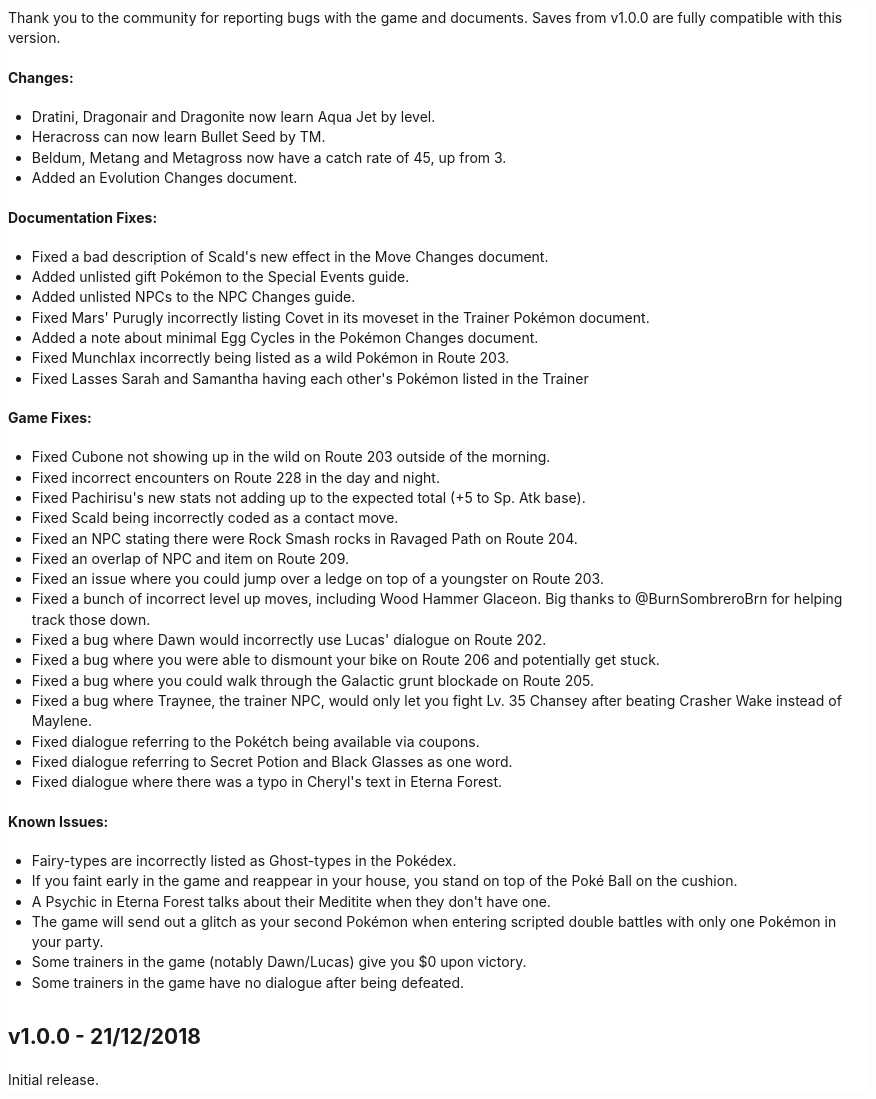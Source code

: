 Thank you to the community for reporting bugs with the game and documents.
Saves from v1.0.0 are fully compatible with this version.

#### Changes:
- Dratini, Dragonair and Dragonite now learn Aqua Jet by level.
- Heracross can now learn Bullet Seed by TM.
- Beldum, Metang and Metagross now have a catch rate of 45, up from 3.
- Added an Evolution Changes document.

#### Documentation Fixes:
- Fixed a bad description of Scald's new effect in the Move Changes document.
- Added unlisted gift Pokémon to the Special Events guide.
- Added unlisted NPCs to the NPC Changes guide.
- Fixed Mars' Purugly incorrectly listing Covet in its moveset in the Trainer Pokémon document.
- Added a note about minimal Egg Cycles in the Pokémon Changes document.
- Fixed Munchlax incorrectly being listed as a wild Pokémon in Route 203.
- Fixed Lasses Sarah and Samantha having each other's Pokémon listed in the Trainer

#### Game Fixes:
- Fixed Cubone not showing up in the wild on Route 203 outside of the morning.
- Fixed incorrect encounters on Route 228 in the day and night.
- Fixed Pachirisu's new stats not adding up to the expected total (+5 to Sp. Atk base).
- Fixed Scald being incorrectly coded as a contact move.
- Fixed an NPC stating there were Rock Smash rocks in Ravaged Path on Route 204.
- Fixed an overlap of NPC and item on Route 209.
- Fixed an issue where you could jump over a ledge on top of a youngster on Route 203.
- Fixed a bunch of incorrect level up moves, including Wood Hammer Glaceon. Big thanks to @BurnSombreroBrn for helping track those down.
- Fixed a bug where Dawn would incorrectly use Lucas' dialogue on Route 202.
- Fixed a bug where you were able to dismount your bike on Route 206 and potentially get stuck.
- Fixed a bug where you could walk through the Galactic grunt blockade on Route 205.
- Fixed a bug where Traynee, the trainer NPC, would only let you fight Lv. 35 Chansey after beating Crasher Wake instead of Maylene.
- Fixed dialogue referring to the Pokétch being available via coupons.
- Fixed dialogue referring to Secret Potion and Black Glasses as one word.
- Fixed dialogue where there was a typo in Cheryl's text in Eterna Forest.

#### Known Issues:
- Fairy-types are incorrectly listed as Ghost-types in the Pokédex.
- If you faint early in the game and reappear in your house, you stand on top of the Poké Ball on the cushion.
- A Psychic in Eterna Forest talks about their Meditite when they don't have one.
- The game will send out a glitch as your second Pokémon when entering scripted double battles with only one Pokémon in your party.
- Some trainers in the game (notably Dawn/Lucas) give you $0 upon victory.
- Some trainers in the game have no dialogue after being defeated.

## v1.0.0 - 21/12/2018
Initial release.

